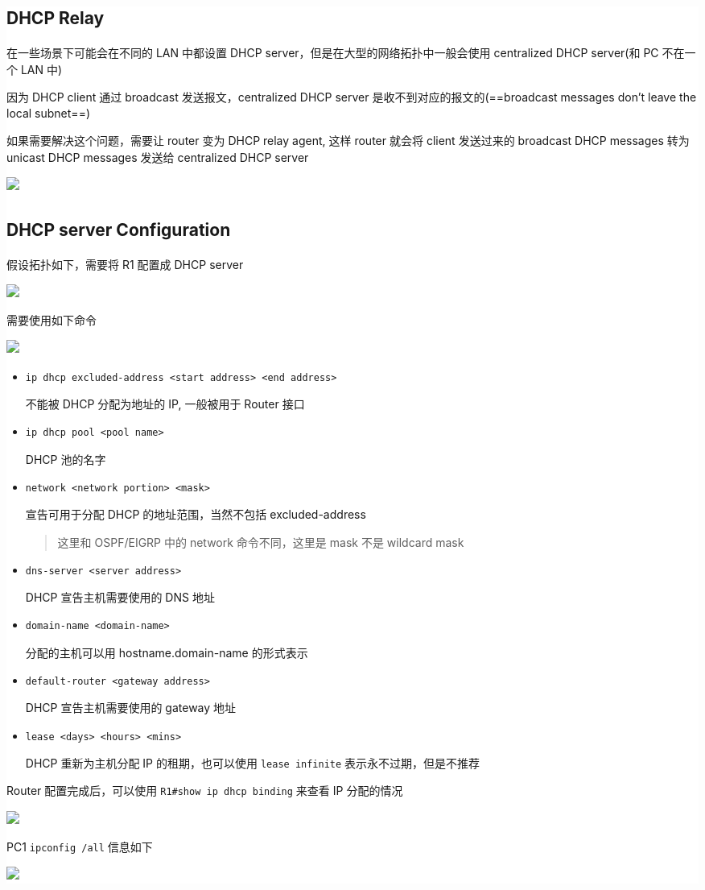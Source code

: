 ## DHCP Relay

在一些场景下可能会在不同的 LAN 中都设置 DHCP server，但是在大型的网络拓扑中一般会使用 centralized DHCP server(和 PC 不在一个 LAN 中)

因为 DHCP client 通过 broadcast 发送报文，centralized DHCP server 是收不到对应的报文的(==broadcast messages don’t leave the local subnet==)

如果需要解决这个问题，需要让 router 变为 DHCP relay agent, 这样 router 就会将 client 发送过来的 broadcast DHCP messages 转为 unicast DHCP messages 发送给 centralized DHCP server

![](https://github.com/dhay3/image-repo/raw/master/20230630/2023-07-04_22-26.24vxryvkqpgg.webp)

## DHCP server Configuration

假设拓扑如下，需要将 R1 配置成 DHCP server

![](https://github.com/dhay3/image-repo/raw/master/20230630/2023-07-05_16-14.2k9zia5t7vk.webp)

需要使用如下命令

![](https://github.com/dhay3/image-repo/raw/master/20230630/2023-07-05_16-23.36x9z6xa8c8w.webp)

- `ip dhcp excluded-address <start address> <end address>`

  不能被 DHCP 分配为地址的 IP, 一般被用于 Router 接口

- `ip dhcp pool <pool name>`

  DHCP 池的名字

- `network <network portion> <mask>`

  宣告可用于分配 DHCP 的地址范围，当然不包括 excluded-address

  > 这里和 OSPF/EIGRP 中的 network 命令不同，这里是 mask 不是 wildcard mask

- `dns-server <server address>`

  DHCP 宣告主机需要使用的 DNS 地址

- `domain-name <domain-name>`

  分配的主机可以用 hostname.domain-name 的形式表示

- `default-router <gateway address>`

  DHCP 宣告主机需要使用的 gateway 地址

- `lease <days> <hours> <mins>`

  DHCP 重新为主机分配 IP 的租期，也可以使用 `lease infinite` 表示永不过期，但是不推荐

Router 配置完成后，可以使用 `R1#show ip dhcp binding` 来查看 IP 分配的情况

![](https://github.com/dhay3/image-repo/raw/master/20230630/2023-07-05_16-26.5grbixeb9ts0.webp)

PC1 `ipconfig /all` 信息如下

![](https://github.com/dhay3/image-repo/raw/master/20230630/2023-07-05_16-27.51asuvuigq2o.webp)
